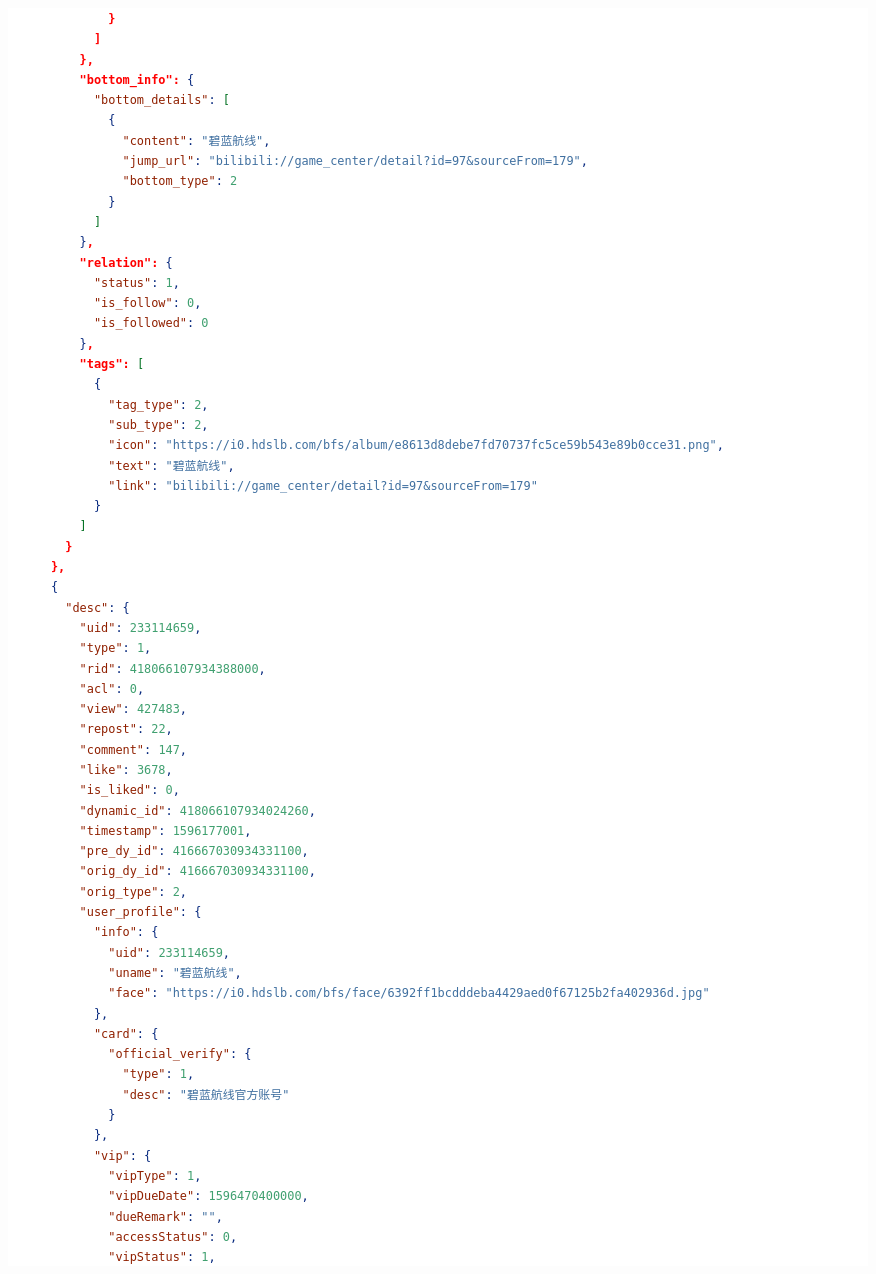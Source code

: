 ```json
              }
            ]
          },
          "bottom_info": {
            "bottom_details": [
              {
                "content": "碧蓝航线",
                "jump_url": "bilibili://game_center/detail?id=97&sourceFrom=179",
                "bottom_type": 2
              }
            ]
          },
          "relation": {
            "status": 1,
            "is_follow": 0,
            "is_followed": 0
          },
          "tags": [
            {
              "tag_type": 2,
              "sub_type": 2,
              "icon": "https://i0.hdslb.com/bfs/album/e8613d8debe7fd70737fc5ce59b543e89b0cce31.png",
              "text": "碧蓝航线",
              "link": "bilibili://game_center/detail?id=97&sourceFrom=179"
            }
          ]
        }
      },
      {
        "desc": {
          "uid": 233114659,
          "type": 1,
          "rid": 418066107934388000,
          "acl": 0,
          "view": 427483,
          "repost": 22,
          "comment": 147,
          "like": 3678,
          "is_liked": 0,
          "dynamic_id": 418066107934024260,
          "timestamp": 1596177001,
          "pre_dy_id": 416667030934331100,
          "orig_dy_id": 416667030934331100,
          "orig_type": 2,
          "user_profile": {
            "info": {
              "uid": 233114659,
              "uname": "碧蓝航线",
              "face": "https://i0.hdslb.com/bfs/face/6392ff1bcdddeba4429aed0f67125b2fa402936d.jpg"
            },
            "card": {
              "official_verify": {
                "type": 1,
                "desc": "碧蓝航线官方账号"
              }
            },
            "vip": {
              "vipType": 1,
              "vipDueDate": 1596470400000,
              "dueRemark": "",
              "accessStatus": 0,
              "vipStatus": 1,
```